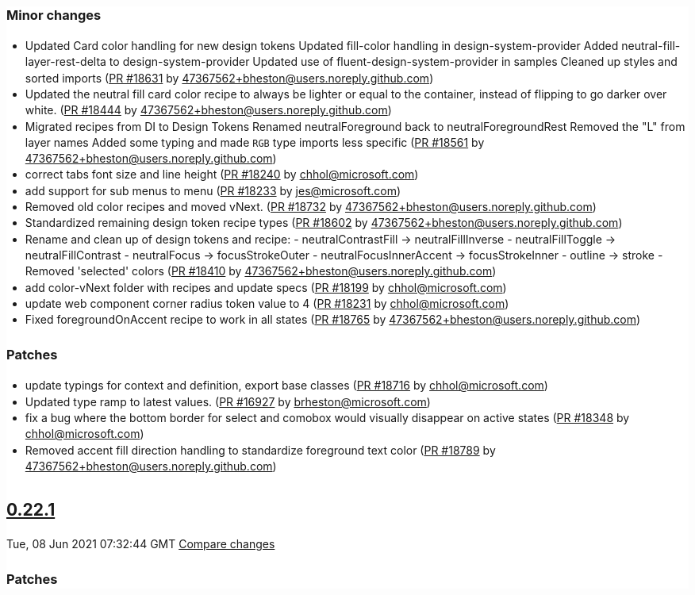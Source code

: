 ### Minor changes

- Updated Card color handling for new design tokens Updated fill-color handling in design-system-provider Added neutral-fill-layer-rest-delta to design-system-provider Updated use of fluent-design-system-provider in samples Cleaned up styles and sorted imports ([PR #18631](https://github.com/microsoft/fluentui/pull/18631) by 47367562+bheston@users.noreply.github.com)
- Updated the neutral fill card color recipe to always be lighter or equal to the container, instead of flipping to go darker over white. ([PR #18444](https://github.com/microsoft/fluentui/pull/18444) by 47367562+bheston@users.noreply.github.com)
- Migrated recipes from DI to Design Tokens Renamed neutralForeground back to neutralForegroundRest Removed the "L" from layer names Added some typing and made `RGB` type imports less specific ([PR #18561](https://github.com/microsoft/fluentui/pull/18561) by 47367562+bheston@users.noreply.github.com)
- correct tabs font size and line height ([PR #18240](https://github.com/microsoft/fluentui/pull/18240) by chhol@microsoft.com)
- add support for sub menus to menu ([PR #18233](https://github.com/microsoft/fluentui/pull/18233) by jes@microsoft.com)
- Removed old color recipes and moved vNext. ([PR #18732](https://github.com/microsoft/fluentui/pull/18732) by 47367562+bheston@users.noreply.github.com)
- Standardized remaining design token recipe types ([PR #18602](https://github.com/microsoft/fluentui/pull/18602) by 47367562+bheston@users.noreply.github.com)
- Rename and clean up of design tokens and recipe: - neutralContrastFill -> neutralFillInverse - neutralFillToggle -> neutralFillContrast - neutralFocus -> focusStrokeOuter - neutralFocusInnerAccent -> focusStrokeInner - outline -> stroke - Removed 'selected' colors ([PR #18410](https://github.com/microsoft/fluentui/pull/18410) by 47367562+bheston@users.noreply.github.com)
- add color-vNext folder with recipes and update specs ([PR #18199](https://github.com/microsoft/fluentui/pull/18199) by chhol@microsoft.com)
- update web component corner radius token value to 4 ([PR #18231](https://github.com/microsoft/fluentui/pull/18231) by chhol@microsoft.com)
- Fixed foregroundOnAccent recipe to work in all states ([PR #18765](https://github.com/microsoft/fluentui/pull/18765) by 47367562+bheston@users.noreply.github.com)

### Patches

- update typings for context and definition, export base classes ([PR #18716](https://github.com/microsoft/fluentui/pull/18716) by chhol@microsoft.com)
- Updated type ramp to latest values. ([PR #16927](https://github.com/microsoft/fluentui/pull/16927) by brheston@microsoft.com)
- fix a bug where the bottom border for select and comobox would visually disappear on active states ([PR #18348](https://github.com/microsoft/fluentui/pull/18348) by chhol@microsoft.com)
- Removed accent fill direction handling to standardize foreground text color ([PR #18789](https://github.com/microsoft/fluentui/pull/18789) by 47367562+bheston@users.noreply.github.com)

## [0.22.1](https://github.com/microsoft/fluentui/tree/@fluentui/web-components_v0.22.1)

Tue, 08 Jun 2021 07:32:44 GMT
[Compare changes](https://github.com/microsoft/fluentui/compare/@fluentui/web-components_v0.22.0..@fluentui/web-components_v0.22.1)

### Patches
